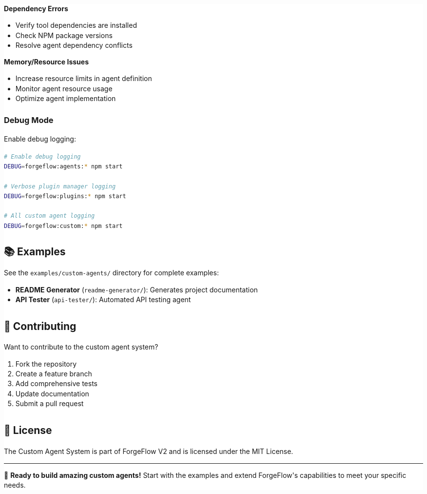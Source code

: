 **Dependency Errors**
- Verify tool dependencies are installed
- Check NPM package versions
- Resolve agent dependency conflicts

**Memory/Resource Issues**
- Increase resource limits in agent definition
- Monitor agent resource usage
- Optimize agent implementation

### Debug Mode

Enable debug logging:

```bash
# Enable debug logging
DEBUG=forgeflow:agents:* npm start

# Verbose plugin manager logging  
DEBUG=forgeflow:plugins:* npm start

# All custom agent logging
DEBUG=forgeflow:custom:* npm start
```

## 📚 Examples

See the `examples/custom-agents/` directory for complete examples:

- **README Generator** (`readme-generator/`): Generates project documentation
- **API Tester** (`api-tester/`): Automated API testing agent

## 🤝 Contributing

Want to contribute to the custom agent system?

1. Fork the repository
2. Create a feature branch
3. Add comprehensive tests
4. Update documentation
5. Submit a pull request

## 📄 License

The Custom Agent System is part of ForgeFlow V2 and is licensed under the MIT License.

---

🎉 **Ready to build amazing custom agents!** Start with the examples and extend ForgeFlow's capabilities to meet your specific needs.